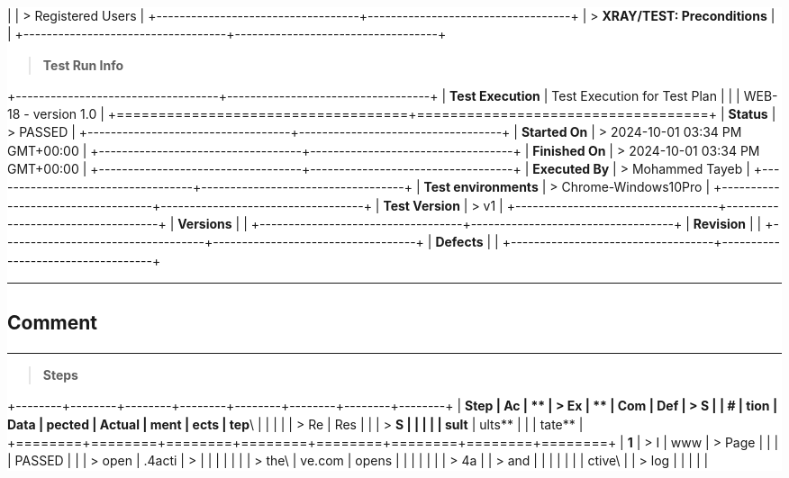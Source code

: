 |                                   | > Registered Users                |
+-----------------------------------+-----------------------------------+
| > **XRAY/TEST: Preconditions**    |                                   |
+-----------------------------------+-----------------------------------+

> **Test Run Info**

+-----------------------------------+-----------------------------------+
| **Test Execution**                | Test Execution for Test Plan      |
|                                   | WEB-18 - version 1.0              |
+===================================+===================================+
| **Status**                        | > PASSED                          |
+-----------------------------------+-----------------------------------+
| **Started On**                    | > 2024-10-01 03:34 PM GMT+00:00   |
+-----------------------------------+-----------------------------------+
| **Finished On**                   | > 2024-10-01 03:34 PM GMT+00:00   |
+-----------------------------------+-----------------------------------+
| **Executed By**                   | > Mohammed Tayeb                  |
+-----------------------------------+-----------------------------------+
| **Test environments**             | > Chrome-Windows10Pro             |
+-----------------------------------+-----------------------------------+
| **Test Version**                  | > v1                              |
+-----------------------------------+-----------------------------------+
| **Versions**                      |                                   |
+-----------------------------------+-----------------------------------+
| **Revision**                      |                                   |
+-----------------------------------+-----------------------------------+
| **Defects**                       |                                   |
+-----------------------------------+-----------------------------------+

  -----------------------------------------------------------------------
  **Comment**
  -----------------------------------------------------------------------

  -----------------------------------------------------------------------

> **Steps**

+--------+--------+--------+--------+--------+--------+--------+--------+
| **Step | **Ac   | **     | > **Ex | **     | **Com  | **Def  | > **S  |
| \#**   | tion** | Data** | pected | Actual | ment** | ects** | tep**\ |
|        |        |        | > Re   | Res    |        |        | > **S  |
|        |        |        | sult** | ults** |        |        | tate** |
+========+========+========+========+========+========+========+========+
| **1**  | > I    | www    | > Page |        |        |        | PASSED |
|        | > open | .4acti | >      |        |        |        |        |
|        | > the\ | ve.com |  opens |        |        |        |        |
|        | > 4a   |        | > and  |        |        |        |        |
|        | ctive\ |        | > log  |        |        |        |        |